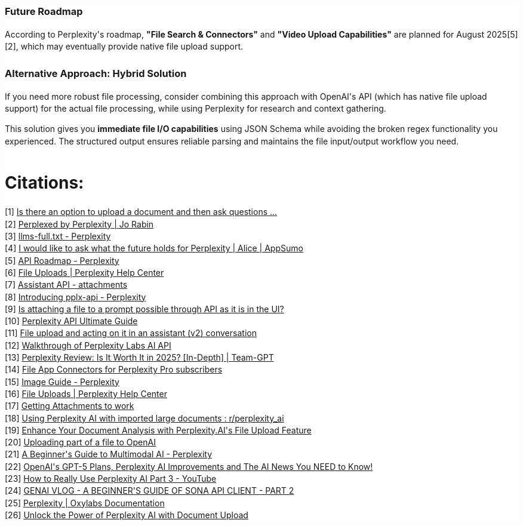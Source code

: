 ### **Future Roadmap**

According to Perplexity's roadmap, **"File Search & Connectors"** and **"Video Upload Capabilities"** are planned for August 2025[5][2], which may eventually provide native file upload support.

### **Alternative Approach: Hybrid Solution**

If you need more robust file processing, consider combining this approach with OpenAI's API (which has native file upload support) for the actual file processing, while using Perplexity for research and context gathering.

This solution gives you **immediate file I/O capabilities** using JSON Schema while avoiding the broken regex functionality you experienced. The structured output ensures reliable parsing and maintains the file input/output workflow you need.  
  
# Citations:  
[1] [Is there an option to upload a document and then ask questions ...](https://community.perplexity.ai/t/is-there-an-option-to-upload-a-document-and-then-ask-questions-about-it-in-perplexity-api/75)  
[2] [Perplexed by Perplexity | Jo Rabin](https://www.linkedin.com/posts/jorabin_perplexed-by-perplexity-sorry-about-the-activity-7311404724635783168-Q8-e)  
[3] [llms-full.txt - Perplexity](https://docs.perplexity.ai/llms-full.txt)  
[4] [I would like to ask what the future holds for Perplexity | Alice | AppSumo](https://appsumo.com/products/alice/questions/i-would-like-to-ask-what-the-future-hold-1162167/?srsltid=AfmBOoqICMiYAQKwuIhciW_d_vHp7A57ogDxWlwSQZju5RJZR1O8Ayyv)  
[5] [API Roadmap - Perplexity](https://docs.perplexity.ai/feature-roadmap)  
[6] [File Uploads | Perplexity Help Center](https://www.perplexity.ai/help-center/en/articles/10354807-file-uploads)  
[7] [Assistant API - attachments](https://community.openai.com/t/assistant-api-attachments/746574)  
[8] [Introducing pplx-api - Perplexity](https://www.perplexity.ai/hub/blog/introducing-pplx-api)  
[9] [Is attaching a file to a prompt possible through API as it is in the UI?](https://community.openai.com/t/is-attaching-a-file-to-a-prompt-possible-through-api-as-it-is-in-the-ui/612431)  
[10] [Perplexity API Ultimate Guide](https://dev.to/zuplo/perplexity-api-ultimate-guide-297k)  
[11] [File upload and acting on it in an assistant (v2) conversation](https://community.openai.com/t/file-upload-and-acting-on-it-in-an-assistant-v2-conversation/856370)  
[12] [Walkthrough of Perplexity Labs AI API](https://www.youtube.com/watch?v=46XRqjOjzE0)  
[13] [Perplexity Review: Is It Worth It in 2025? [In-Depth] | Team-GPT](https://team-gpt.com/blog/perplexity-review/)  
[14] [File App Connectors for Perplexity Pro subscribers](https://www.perplexity.ai/help-center/en/articles/11185364-file-app-connectors-for-perplexity-pro-subscribers)  
[15] [Image Guide - Perplexity](https://docs.perplexity.ai/guides/image-guide)  
[16] [File Uploads | Perplexity Help Center](https://intercom.help/perplexity-ai/en/articles/10354807-file-uploads)  
[17] [Getting Attachments to work](https://community.openai.com/t/getting-attachments-to-work/736703)  
[18] [Using Perplexity AI with imported large documents : r/perplexity_ai](https://www.reddit.com/r/perplexity_ai/comments/1bobdya/using_perplexity_ai_with_imported_large_documents/)  
[19] [Enhance Your Document Analysis with Perplexity.AI's File Upload Feature](https://www.toolify.ai/ai-news/enhance-your-document-analysis-with-perplexityais-file-upload-feature-1497173)  
[20] [Uploading part of a file to OpenAI](https://www.b4x.com/android/forum/threads/uploading-part-of-a-file-to-openai.163005/)  
[21] [A Beginner's Guide to Multimodal AI - Perplexity](https://www.perplexity.ai/page/a-beginner-s-guide-to-multimod-QXiAQNWTRUm1tVHFts.NLA)  
[22] [OpenAI's GPT-5 Plans, Perplexity AI Improvements and The AI News You NEED to Know!](https://www.youtube.com/watch?v=Y-0jwxNbRdE)  
[23] [How to Really Use Perplexity AI Part 3 - YouTube](https://www.youtube.com/watch?v=f77tmQvS9Xw)  
[24] [GENAI VLOG - A BEGINNER'S GUIDE OF SONA API CLIENT - PART 2](https://www.youtube.com/watch?v=O4UCs2SpL4U)  
[25] [Perplexity | Oxylabs Documentation](https://developers.oxylabs.io/scraping-solutions/web-scraper-api/targets/perplexity)  
[26] [Unlock the Power of Perplexity AI with Document Upload](https://www.toolify.ai/ai-news/unlock-the-power-of-perplexity-ai-with-document-upload-1681986)  